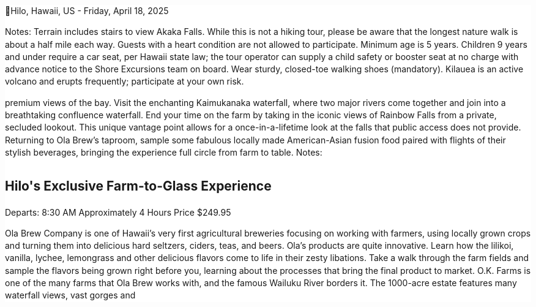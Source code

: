 Hilo, Hawaii, US - Friday, April 18, 2025

Notes:
Terrain includes stairs to view Akaka Falls.
While this is not a hiking tour, please be
aware that the longest nature walk is about a
half mile each way. Guests with a heart
condition are not allowed to participate.
Minimum age is 5 years. Children 9 years and
under require a car seat, per Hawaii state law;
the tour operator can supply a child safety or
booster seat at no charge with advance notice
to the Shore Excursions team on board. Wear
sturdy, closed-toe walking shoes (mandatory).
Kilauea is an active volcano and erupts
frequently; participate at your own risk.

premium views of the bay. Visit the
enchanting Kaimukanaka waterfall, where
two major rivers come together and join into
a breathtaking confluence waterfall. End your
time on the farm by taking in the iconic views
of Rainbow Falls from a private, secluded
lookout. This unique vantage point allows for
a once-in-a-lifetime look at the falls that
public access does not provide.
Returning to Ola Brew’s taproom, sample
some fabulous locally made American-Asian
fusion food paired with flights of their stylish
beverages, bringing the experience full circle
from farm to table.
Notes:

## Hilo's Exclusive Farm-to-Glass Experience
Departs: 8:30 AM
Approximately 4 Hours
Price $249.95

Ola Brew Company is one of Hawaii’s very
first agricultural breweries focusing on
working with farmers, using locally grown
crops and turning them into delicious hard
seltzers, ciders, teas, and beers. Ola’s products
are quite innovative. Learn how the lilikoi,
vanilla, lychee, lemongrass and other
delicious flavors come to life in their zesty
libations. Take a walk through the farm fields
and sample the flavors being grown right
before you, learning about the processes that
bring the final product to market.
O.K. Farms is one of the many farms that Ola
Brew works with, and the famous Wailuku
River borders it. The 1000-acre estate features
many waterfall views, vast gorges and
